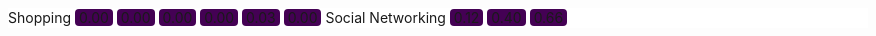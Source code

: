 </td>
</tr>
<tr>
<td style="text-align:left;background-color: #ECE3FF !important;">
<span style="     ">Shopping</span>
</td>
<td style="text-align:left;color: white !important;">
<span
style="     border-radius: 4px; padding-right: 4px; padding-left: 4px; background-color: rgba(68, 1, 84, 1) !important;">0.00</span>
</td>
<td style="text-align:left;color: white !important;">
<span
style="     border-radius: 4px; padding-right: 4px; padding-left: 4px; background-color: rgba(68, 1, 84, 1) !important;">0.00</span>
</td>
<td style="text-align:left;color: white !important;">
<span
style="     border-radius: 4px; padding-right: 4px; padding-left: 4px; background-color: rgba(68, 1, 84, 1) !important;">0.00</span>
</td>
<td style="text-align:left;color: white !important;">
<span
style="     border-radius: 4px; padding-right: 4px; padding-left: 4px; background-color: rgba(68, 1, 84, 1) !important;">0.00</span>
</td>
<td style="text-align:left;color: white !important;">
<span
style="     border-radius: 4px; padding-right: 4px; padding-left: 4px; background-color: rgba(68, 1, 84, 1) !important;">0.03</span>
</td>
<td style="text-align:left;color: white !important;">
<span
style="     border-radius: 4px; padding-right: 4px; padding-left: 4px; background-color: rgba(68, 1, 84, 1) !important;">0.00</span>
</td>
</tr>
<tr>
<td style="text-align:left;background-color: #ECE3FF !important;">
<span style="     ">Social Networking</span>
</td>
<td style="text-align:left;color: white !important;">
<span
style="     border-radius: 4px; padding-right: 4px; padding-left: 4px; background-color: rgba(68, 1, 84, 1) !important;">0.12</span>
</td>
<td style="text-align:left;color: white !important;">
<span
style="     border-radius: 4px; padding-right: 4px; padding-left: 4px; background-color: rgba(68, 1, 84, 1) !important;">0.40</span>
</td>
<td style="text-align:left;color: white !important;">
<span
style="     border-radius: 4px; padding-right: 4px; padding-left: 4px; background-color: rgba(68, 1, 84, 1) !important;">0.66</span>
</td>
